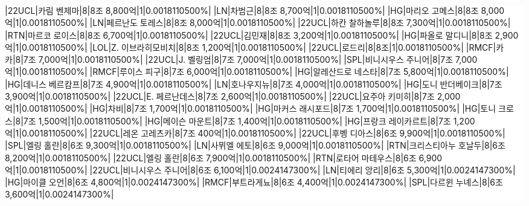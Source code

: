 |22UCL|카림 벤제마|8|8조 8,800억|1|0.0018110500%|
|LN|차범근|8|8조 8,700억|1|0.0018110500%|
|HG|마리오 고메스|8|8조 8,000억|1|0.0018110500%|
|LN|페르난도 토레스|8|8조 8,000억|1|0.0018110500%|
|22UCL|하칸 찰하놀루|8|8조 7,300억|1|0.0018110500%|
|RTN|마르코 로이스|8|8조 6,700억|1|0.0018110500%|
|22UCL|김민재|8|8조 3,200억|1|0.0018110500%|
|HG|파올로 말디니|8|8조 2,900억|1|0.0018110500%|
|LOL|Z. 이브라히모비치|8|8조 1,200억|1|0.0018110500%|
|22UCL|로드리|8|8조|1|0.0018110500%|
|RMCF|카카|8|7조 7,000억|1|0.0018110500%|
|22UCL|J. 벨링엄|8|7조 7,000억|1|0.0018110500%|
|SPL|비니시우스 주니어|8|7조 7,000억|1|0.0018110500%|
|RMCF|루이스 피구|8|7조 6,000억|1|0.0018110500%|
|HG|알레산드로 네스타|8|7조 5,800억|1|0.0018110500%|
|HG|데니스 베르캄프|8|7조 4,900억|1|0.0018110500%|
|LN|호나우지뉴|8|7조 4,000억|1|0.0018110500%|
|HG|도니 반더베이크|8|7조 3,900억|1|0.0018110500%|
|22UCL|E. 페르난데스|8|7조 2,600억|1|0.0018110500%|
|22UCL|요주아 키미히|8|7조 2,000억|1|0.0018110500%|
|HG|차비|8|7조 1,700억|1|0.0018110500%|
|HG|마커스 래시포드|8|7조 1,700억|1|0.0018110500%|
|HG|토니 크로스|8|7조 1,500억|1|0.0018110500%|
|HG|메이슨 마운트|8|7조 1,400억|1|0.0018110500%|
|HG|프랑크 레이카르트|8|7조 1,200억|1|0.0018110500%|
|22UCL|레온 고레츠카|8|7조 400억|1|0.0018110500%|
|22UCL|후벵 디아스|8|6조 9,900억|1|0.0018110500%|
|SPL|엘링 홀란|8|6조 9,300억|1|0.0018110500%|
|LN|사뮈엘 에토|8|6조 9,000억|1|0.0018110500%|
|RTN|크리스티아누 호날두|8|6조 8,200억|1|0.0018110500%|
|22UCL|엘링 홀란|8|6조 7,900억|1|0.0018110500%|
|RTN|로타어 마테우스|8|6조 6,900억|1|0.0018110500%|
|22UCL|비니시우스 주니어|8|6조 6,100억|1|0.0024147300%|
|LN|티에리 앙리|8|6조 5,300억|1|0.0024147300%|
|HG|마이클 오언|8|6조 4,800억|1|0.0024147300%|
|RMCF|부트라게뇨|8|6조 4,400억|1|0.0024147300%|
|SPL|다르윈 누녜스|8|6조 3,600억|1|0.0024147300%|
